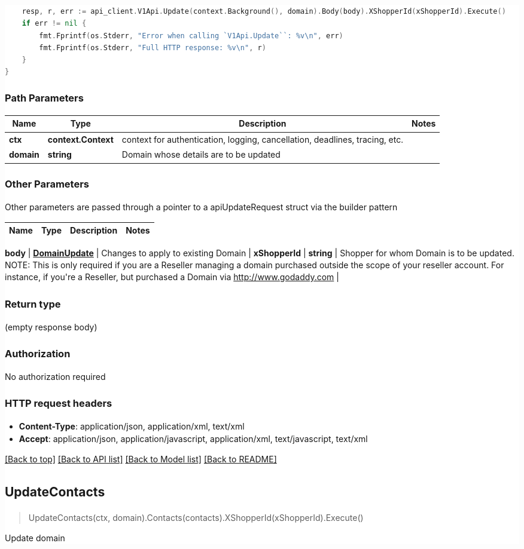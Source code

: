 ```go
    resp, r, err := api_client.V1Api.Update(context.Background(), domain).Body(body).XShopperId(xShopperId).Execute()
    if err != nil {
        fmt.Fprintf(os.Stderr, "Error when calling `V1Api.Update``: %v\n", err)
        fmt.Fprintf(os.Stderr, "Full HTTP response: %v\n", r)
    }
}
```

### Path Parameters


Name | Type | Description  | Notes
------------- | ------------- | ------------- | -------------
**ctx** | **context.Context** | context for authentication, logging, cancellation, deadlines, tracing, etc.
**domain** | **string** | Domain whose details are to be updated | 

### Other Parameters

Other parameters are passed through a pointer to a apiUpdateRequest struct via the builder pattern


Name | Type | Description  | Notes
------------- | ------------- | ------------- | -------------

 **body** | [**DomainUpdate**](DomainUpdate.md) | Changes to apply to existing Domain | 
 **xShopperId** | **string** | Shopper for whom Domain is to be updated. NOTE: This is only required if you are a Reseller managing a domain purchased outside the scope of your reseller account. For instance, if you&#39;re a Reseller, but purchased a Domain via http://www.godaddy.com | 

### Return type

 (empty response body)

### Authorization

No authorization required

### HTTP request headers

- **Content-Type**: application/json, application/xml, text/xml
- **Accept**: application/json, application/javascript, application/xml, text/javascript, text/xml

[[Back to top]](#) [[Back to API list]](../README.md#documentation-for-api-endpoints)
[[Back to Model list]](../README.md#documentation-for-models)
[[Back to README]](../README.md)


## UpdateContacts

> UpdateContacts(ctx, domain).Contacts(contacts).XShopperId(xShopperId).Execute()

Update domain
